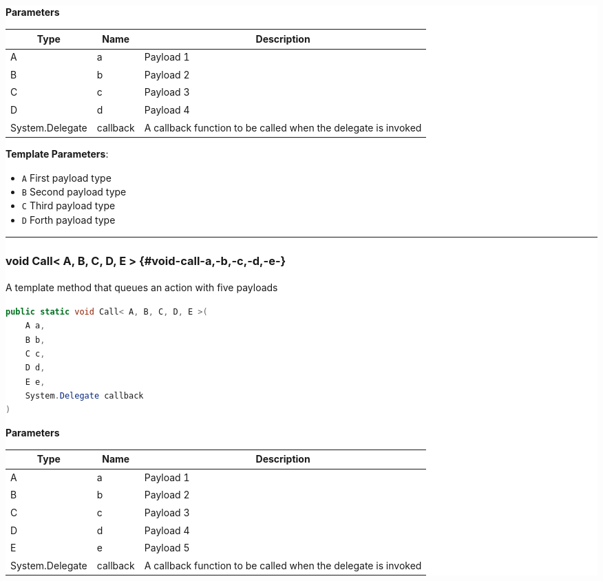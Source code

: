 
**Parameters**

| Type | Name  | Description  | 
|--|--|--|
| A |a|Payload 1|
| B |b|Payload 2|
| C |c|Payload 3|
| D |d|Payload 4|
| System.Delegate |callback|A callback function to be called when the delegate is invoked |


**Template Parameters**: 

  * `A` First payload type
  * `B` Second payload type
  * `C` Third payload type
  * `D` Forth payload type






-----------

### void Call< A, B, C, D, E > {#void-call-a,-b,-c,-d,-e-}

A template method that queues an action with five payloads 

```csharp
public static void Call< A, B, C, D, E >(
    A a,
    B b,
    C c,
    D d,
    E e,
    System.Delegate callback
)
```


**Parameters**

| Type | Name  | Description  | 
|--|--|--|
| A |a|Payload 1|
| B |b|Payload 2|
| C |c|Payload 3|
| D |d|Payload 4|
| E |e|Payload 5|
| System.Delegate |callback|A callback function to be called when the delegate is invoked |
